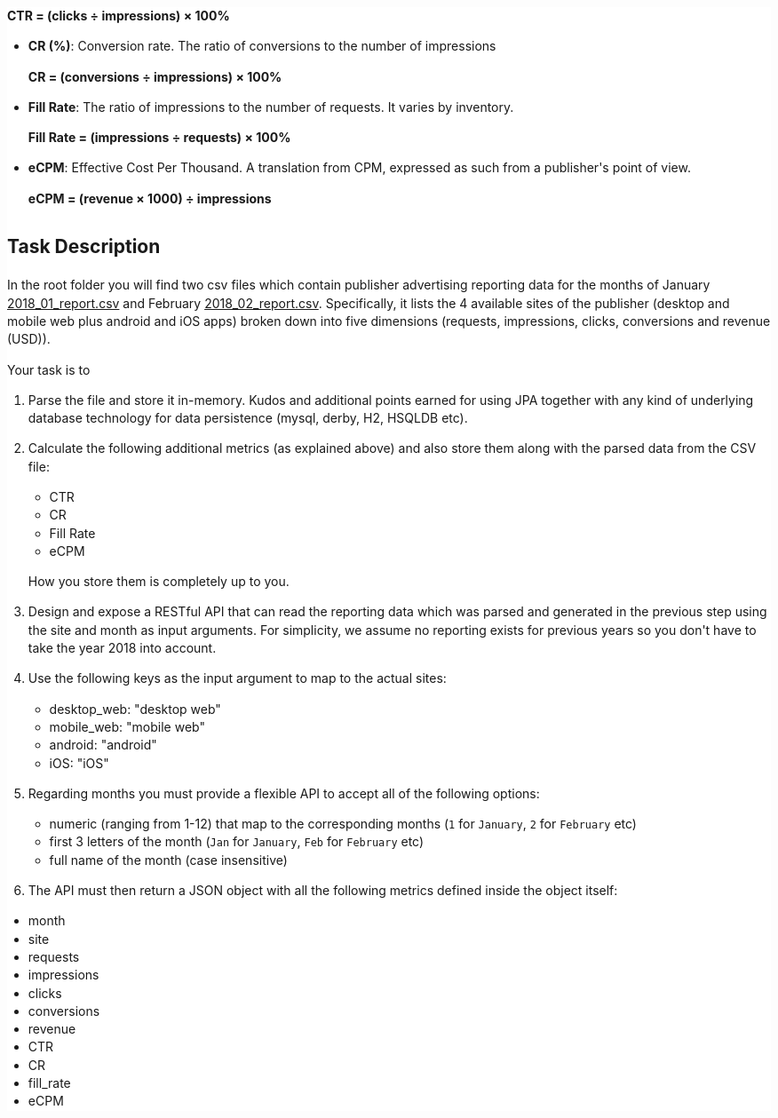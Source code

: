   **CTR = (clicks ÷ impressions) × 100%**
  
- **CR (%)**: Conversion rate. The ratio of conversions to the number of impressions
 
  **CR = (conversions ÷ impressions) × 100%**

- **Fill Rate**: The ratio of impressions to the number of requests. It varies by inventory.

  **Fill Rate = (impressions ÷ requests) × 100%**
  
- **eCPM**: Effective Cost Per Thousand. A translation from CPM, expressed as such from a publisher's point of view.

  **eCPM = (revenue × 1000) ÷ impressions**

## Task Description
In the root folder you will find two csv files which contain publisher advertising reporting data for the months of 
January [2018_01_report.csv](2018_01_report.csv) and February [2018_02_report.csv](2018_02_report.csv).
Specifically, it lists the 4 available sites of the publisher (desktop and mobile web plus android and iOS apps) 
broken down into five dimensions (requests, impressions, clicks, conversions and revenue (USD)).

Your task is to 
1. Parse the file and store it in-memory.
   Kudos and additional points earned for using JPA together with any kind of underlying database technology
   for data persistence (mysql, derby, H2, HSQLDB etc).
2. Calculate the following additional metrics (as explained above) and also store them along with the parsed data 
   from the CSV file:
   * CTR
   * CR
   * Fill Rate
   * eCPM
   
   How you store them is completely up to you.
3. Design and expose a RESTful API that can read the reporting data which was parsed and generated in the previous step 
   using the site and month as input arguments. For simplicity, we assume no reporting exists for previous years
   so you don't have to take the year 2018 into account.
4. Use the following keys as the input argument to map to the actual sites:
   * desktop_web: "desktop web"
   * mobile_web: "mobile web"
   * android: "android"
   * iOS: "iOS"
5. Regarding months you must provide a flexible API to accept all of the following options:
   * numeric (ranging from 1-12) that map to the corresponding months (`1` for `January`, `2` for `February` etc)
   * first 3 letters of the month (`Jan` for `January`, `Feb` for `February` etc)
   * full name of the month (case insensitive)
6.  The API must then return a JSON object with all the following metrics defined inside the object itself:
   * month
   * site
   * requests
   * impressions
   * clicks
   * conversions
   * revenue
   * CTR
   * CR
   * fill_rate
   * eCPM